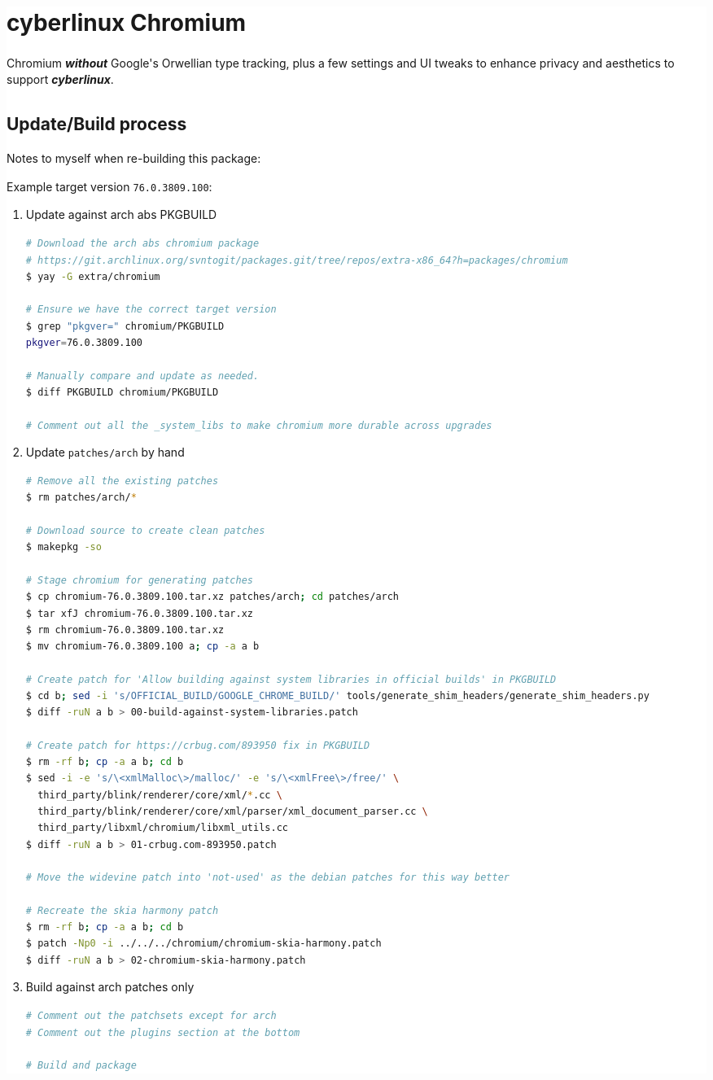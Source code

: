 # cyberlinux Chromium <a name="cyberlinux-chromium"></a>
Chromium ***without*** Google's Orwellian type tracking, plus a few settings and UI tweaks to
enhance privacy and aesthetics to support ***cyberlinux***.

## Update/Build process <a name="update-build-process"></a>
Notes to myself when re-building this package:

Example target version `76.0.3809.100`:
1. Update against arch abs PKGBUILD  
   ```bash
   # Download the arch abs chromium package
   # https://git.archlinux.org/svntogit/packages.git/tree/repos/extra-x86_64?h=packages/chromium  
   $ yay -G extra/chromium

   # Ensure we have the correct target version
   $ grep "pkgver=" chromium/PKGBUILD 
   pkgver=76.0.3809.100

   # Manually compare and update as needed.
   $ diff PKGBUILD chromium/PKGBUILD

   # Comment out all the _system_libs to make chromium more durable across upgrades
   ```
2. Update `patches/arch` by hand
   ```bash
   # Remove all the existing patches
   $ rm patches/arch/*

   # Download source to create clean patches
   $ makepkg -so

   # Stage chromium for generating patches
   $ cp chromium-76.0.3809.100.tar.xz patches/arch; cd patches/arch
   $ tar xfJ chromium-76.0.3809.100.tar.xz
   $ rm chromium-76.0.3809.100.tar.xz
   $ mv chromium-76.0.3809.100 a; cp -a a b

   # Create patch for 'Allow building against system libraries in official builds' in PKGBUILD
   $ cd b; sed -i 's/OFFICIAL_BUILD/GOOGLE_CHROME_BUILD/' tools/generate_shim_headers/generate_shim_headers.py
   $ diff -ruN a b > 00-build-against-system-libraries.patch

   # Create patch for https://crbug.com/893950 fix in PKGBUILD
   $ rm -rf b; cp -a a b; cd b
   $ sed -i -e 's/\<xmlMalloc\>/malloc/' -e 's/\<xmlFree\>/free/' \
     third_party/blink/renderer/core/xml/*.cc \
     third_party/blink/renderer/core/xml/parser/xml_document_parser.cc \
     third_party/libxml/chromium/libxml_utils.cc
   $ diff -ruN a b > 01-crbug.com-893950.patch

   # Move the widevine patch into 'not-used' as the debian patches for this way better

   # Recreate the skia harmony patch
   $ rm -rf b; cp -a a b; cd b
   $ patch -Np0 -i ../../../chromium/chromium-skia-harmony.patch
   $ diff -ruN a b > 02-chromium-skia-harmony.patch
   ```
3. Build against arch patches only
   ```bash
   # Comment out the patchsets except for arch
   # Comment out the plugins section at the bottom

   # Build and package
   ```